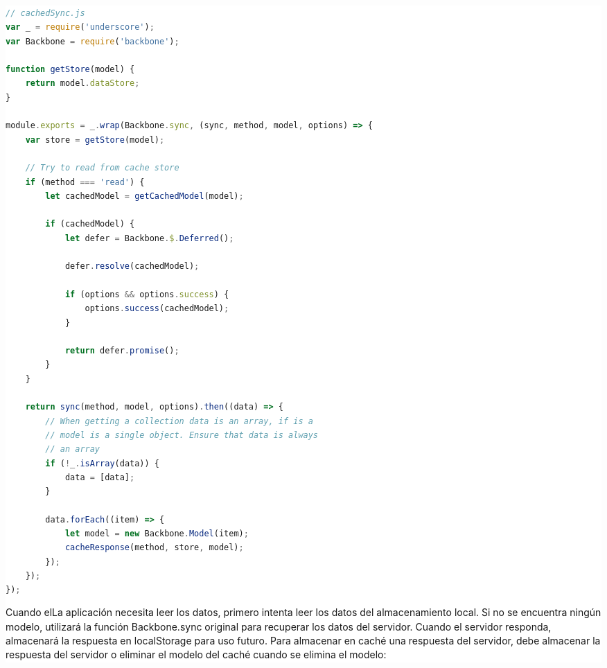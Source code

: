 ```js
// cachedSync.js
var _ = require('underscore');
var Backbone = require('backbone');

function getStore(model) {
	return model.dataStore;
}

module.exports = _.wrap(Backbone.sync, (sync, method, model, options) => {
	var store = getStore(model);

	// Try to read from cache store
	if (method === 'read') {
		let cachedModel = getCachedModel(model);

		if (cachedModel) {
			let defer = Backbone.$.Deferred();

			defer.resolve(cachedModel);

			if (options && options.success) {
				options.success(cachedModel);
			}

			return defer.promise();
		}
	}

	return sync(method, model, options).then((data) => {
		// When getting a collection data is an array, if is a
		// model is a single object. Ensure that data is always
		// an array
		if (!_.isArray(data)) {
			data = [data];
		}

		data.forEach((item) => {
			let model = new Backbone.Model(item);
			cacheResponse(method, store, model);
		});
	});
});
```

Cuando elLa aplicación necesita leer los datos, primero intenta leer los datos del almacenamiento local. Si no se encuentra ningún modelo, utilizará la función Backbone.sync original para recuperar los datos del servidor.
Cuando el servidor responda, almacenará la respuesta en localStorage para uso futuro. Para almacenar en caché una respuesta del servidor, debe almacenar la respuesta del servidor o eliminar el modelo del caché cuando se elimina el modelo:
